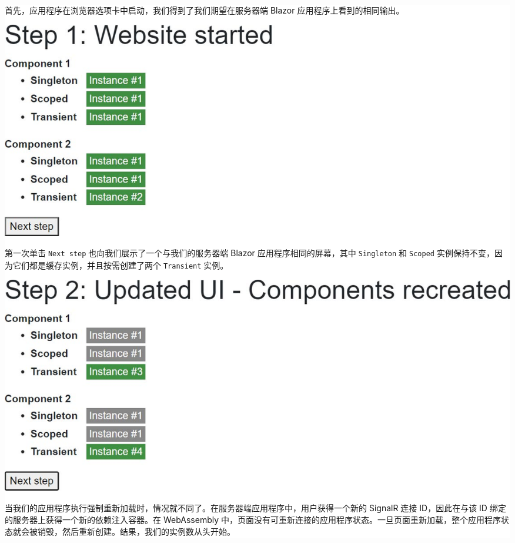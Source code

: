 首先，应用程序在浏览器选项卡中启动，我们得到了我们期望在服务器端 Blazor 应用程序上看到的相同输出。

![](WasmScopeComparison1.jpg)

第一次单击 `Next step` 也向我们展示了一个与我们的服务器端 Blazor 应用程序相同的屏幕，其中 `Singleton` 和 `Scoped` 实例保持不变，因为它们都是缓存实例，并且按需创建了两个 `Transient` 实例。

![](WasmScopeComparison2.jpg)


当我们的应用程序执行强制重新加载时，情况就不同了。在服务器端应用程序中，用户获得一个新的 SignalR 连接 ID，因此在与该 ID 绑定的服务器上获得一个新的依赖注入容器。在 WebAssembly 中，页面没有可重新连接的应用程序状态。一旦页面重新加载，整个应用程序状态就会被销毁，然后重新创建。结果，我们的实例数从头开始。
